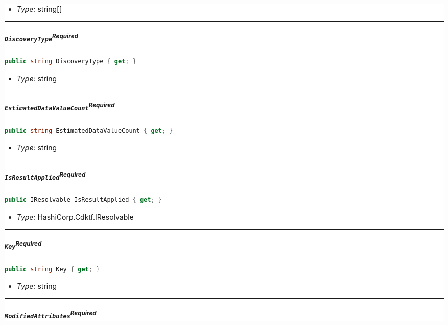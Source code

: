 - *Type:* string[]

---

##### `DiscoveryType`<sup>Required</sup> <a name="DiscoveryType" id="rhizo-co-terraform-provider-oci.dataSafeDiscoveryJobsResult.DataSafeDiscoveryJobsResult.property.discoveryType"></a>

```csharp
public string DiscoveryType { get; }
```

- *Type:* string

---

##### `EstimatedDataValueCount`<sup>Required</sup> <a name="EstimatedDataValueCount" id="rhizo-co-terraform-provider-oci.dataSafeDiscoveryJobsResult.DataSafeDiscoveryJobsResult.property.estimatedDataValueCount"></a>

```csharp
public string EstimatedDataValueCount { get; }
```

- *Type:* string

---

##### `IsResultApplied`<sup>Required</sup> <a name="IsResultApplied" id="rhizo-co-terraform-provider-oci.dataSafeDiscoveryJobsResult.DataSafeDiscoveryJobsResult.property.isResultApplied"></a>

```csharp
public IResolvable IsResultApplied { get; }
```

- *Type:* HashiCorp.Cdktf.IResolvable

---

##### `Key`<sup>Required</sup> <a name="Key" id="rhizo-co-terraform-provider-oci.dataSafeDiscoveryJobsResult.DataSafeDiscoveryJobsResult.property.key"></a>

```csharp
public string Key { get; }
```

- *Type:* string

---

##### `ModifiedAttributes`<sup>Required</sup> <a name="ModifiedAttributes" id="rhizo-co-terraform-provider-oci.dataSafeDiscoveryJobsResult.DataSafeDiscoveryJobsResult.property.modifiedAttributes"></a>
